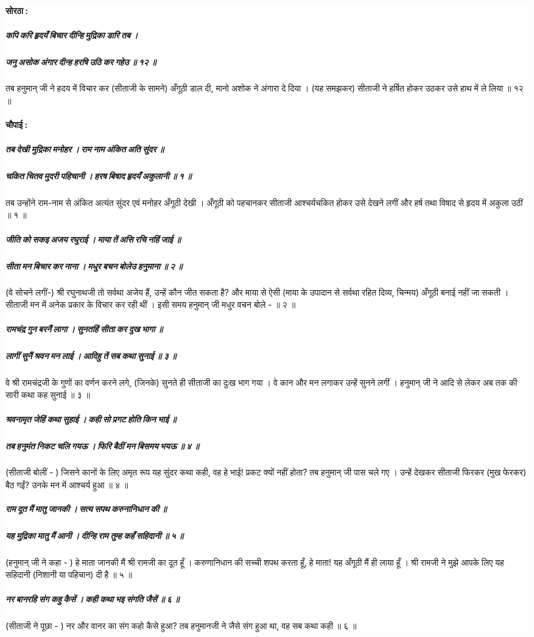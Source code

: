 #### सोरठा :

##### कपि करि हृदयँ बिचार दीन्हि मुद्रिका डारि तब ।
##### जनु असोक अंगार दीन्ह हरषि उठि कर गहेउ ॥ १२ ॥

तब हनुमान् जी ने हदय में विचार कर (सीताजी के सामने) अँगूठी डाल दी, मानो अशोक ने अंगारा दे दिया । (यह समझकर) सीताजी ने हर्षित होकर उठकर उसे हाथ में ले लिया ॥ १२ ॥

#### चौपाई :

##### तब देखी मुद्रिका मनोहर । राम नाम अंकित अति सुंदर ॥
##### चकित चितव मुदरी पहिचानी । हरष बिषाद हृदयँ अकुलानी ॥ १ ॥

तब उन्होंने राम-नाम से अंकित अत्यंत सुंदर एवं मनोहर अँगूठी देखी । अँगूठी को पहचानकर सीताजी आश्चर्यचकित होकर उसे देखने लगीं और हर्ष तथा विषाद से हृदय में अकुला उठीं ॥ १ ॥

##### जीति को सकइ अजय रघुराई । माया तें असि रचि नहिं जाई ॥
##### सीता मन बिचार कर नाना । मधुर बचन बोलेउ हनुमाना ॥ २ ॥

(वे सोचने लगीं-) श्री रघुनाथजी तो सर्वथा अजेय हैं, उन्हें कौन जीत सकता है? और माया से ऐसी (माया के उपादान से सर्वथा रहित दिव्य, चिन्मय) अँगूठी बनाई नहीं जा सकती । सीताजी मन में अनेक प्रकार के विचार कर रही थीं । इसी समय हनुमान् जी मधुर वचन बोले - ॥ २ ॥

##### रामचंद्र गुन बरनैं लागा । सुनतहिं सीता कर दुख भागा ॥
##### लागीं सुनैं श्रवन मन लाई । आदिहु तें सब कथा सुनाई ॥ ३ ॥

वे श्री रामचंद्रजी के गुणों का वर्णन करने लगे, (जिनके) सुनते ही सीताजी का दुःख भाग गया । वे कान और मन लगाकर उन्हें सुनने लगीं । हनुमान् जी ने आदि से लेकर अब तक की सारी कथा कह सुनाई ॥ ३ ॥

##### श्रवनामृत जेहिं कथा सुहाई । कही सो प्रगट होति किन भाई ॥
##### तब हनुमंत निकट चलि गयऊ । फिरि बैठीं मन बिसमय भयऊ ॥ ४ ॥

(सीताजी बोलीं - ) जिसने कानों के लिए अमृत रूप यह सुंदर कथा कही, वह हे भाई! प्रकट क्यों नहीं होता? तब हनुमान् जी पास चले गए । उन्हें देखकर सीताजी फिरकर (मुख फेरकर) बैठ गईं? उनके मन में आश्चर्य हुआ ॥ ४ ॥

##### राम दूत मैं मातु जानकी । सत्य सपथ करुनानिधान की ॥
##### यह मुद्रिका मातु मैं आनी । दीन्हि राम तुम्ह कहँ सहिदानी ॥ ५ ॥

(हनुमान् जी ने कहा - ) हे माता जानकी मैं श्री रामजी का दूत हूँ । करुणानिधान की सच्ची शपथ करता हूँ, हे माता! यह अँगूठी मैं ही लाया हूँ । श्री रामजी ने मुझे आपके लिए यह सहिदानी (निशानी या पहिचान) दी है ॥ ५ ॥

##### नर बानरहि संग कहु कैसें । कही कथा भइ संगति जैसें ॥ ६ ॥

(सीताजी ने पूछा - ) नर और वानर का संग कहो कैसे हुआ? तब हनुमानजी ने जैसे संग हुआ था, वह सब कथा कही ॥ ६ ॥
